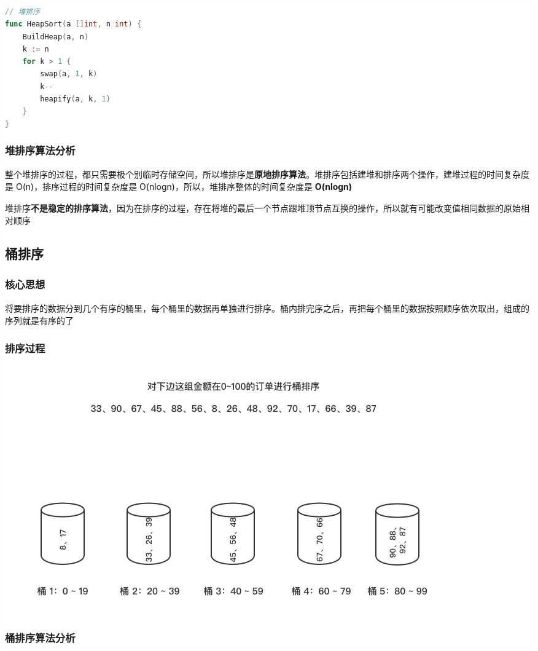 ```go
// 堆排序
func HeapSort(a []int, n int) {
	BuildHeap(a, n)
	k := n
	for k > 1 {
		swap(a, 1, k)
		k--
		heapify(a, k, 1)
	}
}
```

### **堆排序算法分析**

整个堆排序的过程，都只需要极个别临时存储空间，所以堆排序是**原地排序算法**。堆排序包括建堆和排序两个操作，建堆过程的时间复杂度是 O(n)，排序过程的时间复杂度是 O(nlogn)，所以，堆排序整体的时间复杂度是 **O(nlogn)**

堆排序**不是稳定的排序算法**，因为在排序的过程，存在将堆的最后一个节点跟堆顶节点互换的操作，所以就有可能改变值相同数据的原始相对顺序

## 桶排序

### 核心思想

将要排序的数据分到几个有序的桶里，每个桶里的数据再单独进行排序。桶内排完序之后，再把每个桶里的数据按照顺序依次取出，组成的序列就是有序的了

### 排序过程

![image](https://github.com/Rain-Life/algorithm-go/blob/master/photos/HighFrequency/SummarySort/14.png)

### 桶排序算法分析
